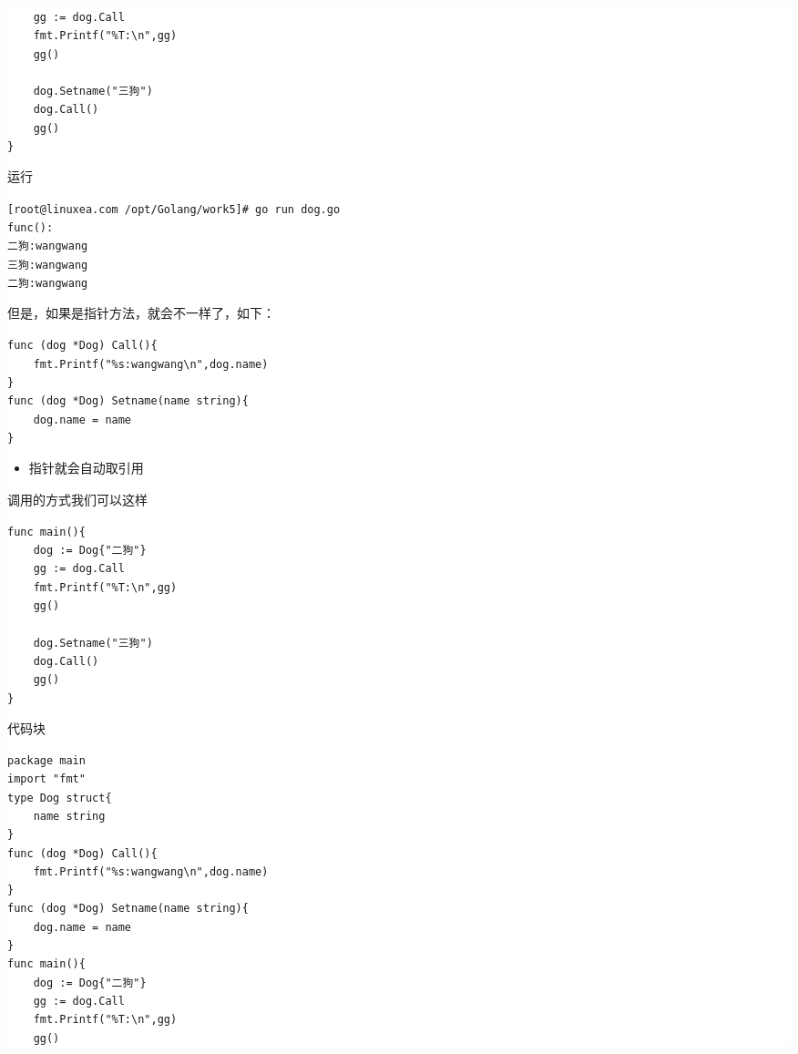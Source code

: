 ```
	gg := dog.Call
	fmt.Printf("%T:\n",gg)
	gg()

	dog.Setname("三狗")
	dog.Call()
	gg()
}
```

运行

```
[root@linuxea.com /opt/Golang/work5]# go run dog.go
func():
二狗:wangwang
三狗:wangwang
二狗:wangwang
```

但是，如果是指针方法，就会不一样了，如下：

```
func (dog *Dog) Call(){
	fmt.Printf("%s:wangwang\n",dog.name)
}
func (dog *Dog) Setname(name string){
	dog.name = name
}
```

- 指针就会自动取引用

调用的方式我们可以这样

```
func main(){
	dog := Dog{"二狗"}
	gg := dog.Call
	fmt.Printf("%T:\n",gg)
	gg()

	dog.Setname("三狗")
	dog.Call()
	gg()
}
```

代码块

```
package main
import "fmt"
type Dog struct{
	name string
}
func (dog *Dog) Call(){
	fmt.Printf("%s:wangwang\n",dog.name)
}
func (dog *Dog) Setname(name string){
	dog.name = name
}
func main(){
	dog := Dog{"二狗"}
	gg := dog.Call
	fmt.Printf("%T:\n",gg)
	gg()

```